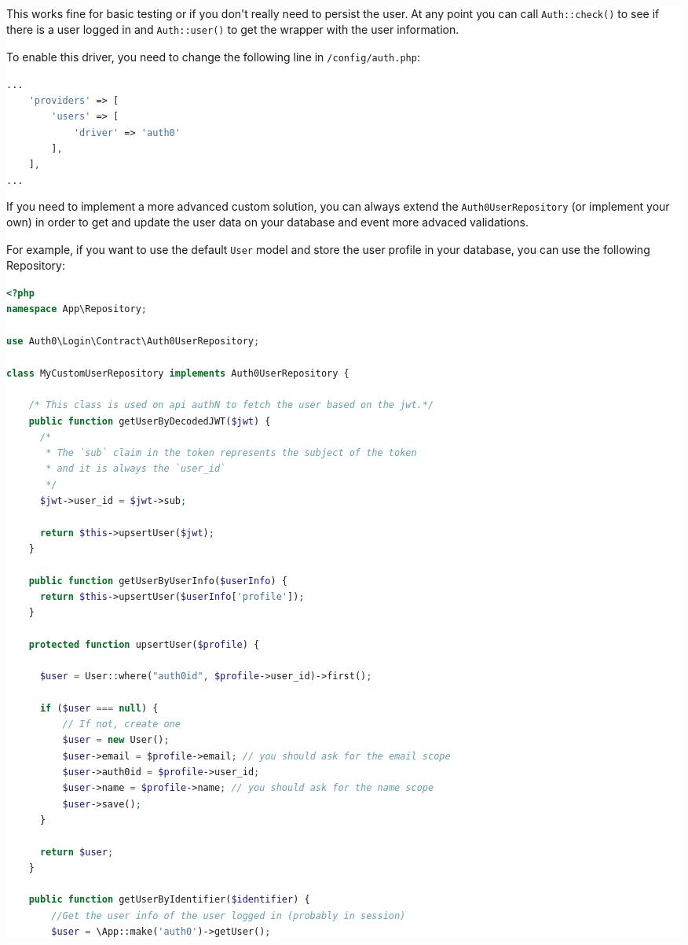 This works fine for basic testing or if you don't really need to persist the user. At any point you can call `Auth::check()` to see if there is a user logged in and `Auth::user()` to get the wrapper with the user information.

To enable this driver, you need to change the following line in `/config/auth.php`:

```php
...
    'providers' => [
        'users' => [
            'driver' => 'auth0'
        ],
    ],
...
```

If you need to implement a more advanced custom solution, you can always extend the `Auth0UserRepository` (or implement your own) in order to get and update the user data on your database and event more advaced validations.

For example, if you want to use the default `User` model and store the user profile in your database, you can use the following Repository:

```php
<?php 
namespace App\Repository;

use Auth0\Login\Contract\Auth0UserRepository;

class MyCustomUserRepository implements Auth0UserRepository {

    /* This class is used on api authN to fetch the user based on the jwt.*/
    public function getUserByDecodedJWT($jwt) {
      /* 
       * The `sub` claim in the token represents the subject of the token
       * and it is always the `user_id`
       */
      $jwt->user_id = $jwt->sub;

      return $this->upsertUser($jwt);
    }

    public function getUserByUserInfo($userInfo) {
      return $this->upsertUser($userInfo['profile']);
    }

    protected function upsertUser($profile) {

      $user = User::where("auth0id", $profile->user_id)->first();

      if ($user === null) {
          // If not, create one
          $user = new User();
          $user->email = $profile->email; // you should ask for the email scope
          $user->auth0id = $profile->user_id;
          $user->name = $profile->name; // you should ask for the name scope
          $user->save();
      }

      return $user;
    }

    public function getUserByIdentifier($identifier) {
        //Get the user info of the user logged in (probably in session)
        $user = \App::make('auth0')->getUser();

```